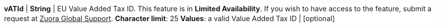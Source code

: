 **vATId** | **String** |  EU Value Added Tax ID. This feature is in **Limited Availability**. If you wish to have access to the feature, submit a request at [Zuora Global Support](http://support.zuora.com/).  **Character limit**: 25 **Values**: a valid Value Added Tax ID  |  [optional]



